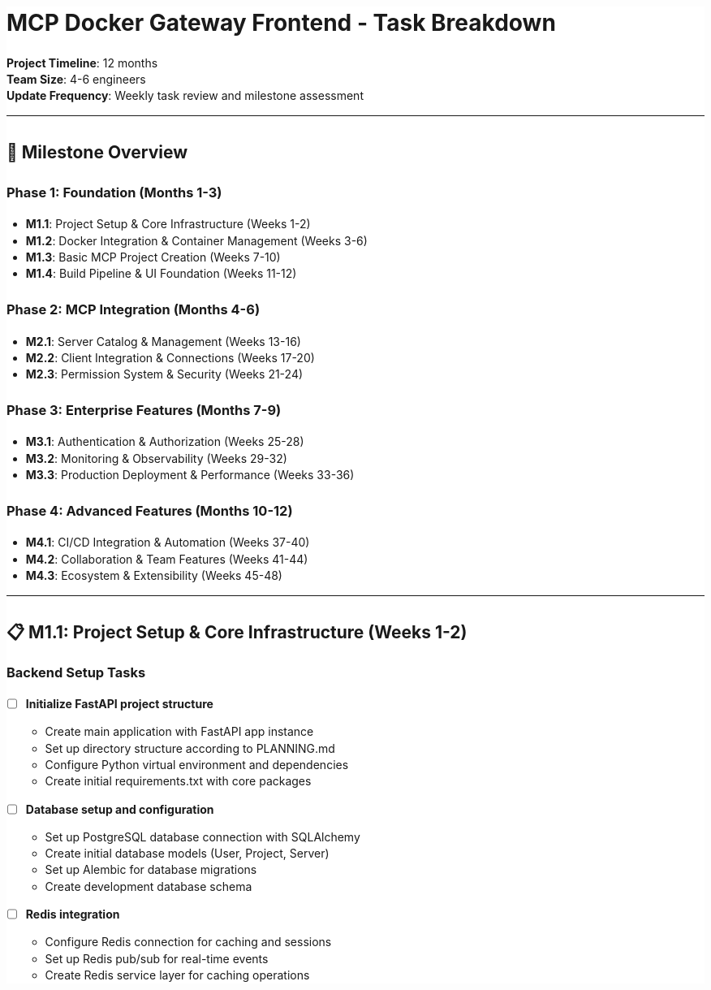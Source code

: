 # MCP Docker Gateway Frontend - Task Breakdown

**Project Timeline**: 12 months  
**Team Size**: 4-6 engineers  
**Update Frequency**: Weekly task review and milestone assessment

---

## 🎯 Milestone Overview

### Phase 1: Foundation (Months 1-3)
- **M1.1**: Project Setup & Core Infrastructure (Weeks 1-2)
- **M1.2**: Docker Integration & Container Management (Weeks 3-6)
- **M1.3**: Basic MCP Project Creation (Weeks 7-10)
- **M1.4**: Build Pipeline & UI Foundation (Weeks 11-12)

### Phase 2: MCP Integration (Months 4-6)
- **M2.1**: Server Catalog & Management (Weeks 13-16)
- **M2.2**: Client Integration & Connections (Weeks 17-20)
- **M2.3**: Permission System & Security (Weeks 21-24)

### Phase 3: Enterprise Features (Months 7-9)
- **M3.1**: Authentication & Authorization (Weeks 25-28)
- **M3.2**: Monitoring & Observability (Weeks 29-32)
- **M3.3**: Production Deployment & Performance (Weeks 33-36)

### Phase 4: Advanced Features (Months 10-12)
- **M4.1**: CI/CD Integration & Automation (Weeks 37-40)
- **M4.2**: Collaboration & Team Features (Weeks 41-44)
- **M4.3**: Ecosystem & Extensibility (Weeks 45-48)

---

## 📋 M1.1: Project Setup & Core Infrastructure (Weeks 1-2)

### Backend Setup Tasks
- [ ] **Initialize FastAPI project structure**
  - Create main application with FastAPI app instance
  - Set up directory structure according to PLANNING.md
  - Configure Python virtual environment and dependencies
  - Create initial requirements.txt with core packages

- [ ] **Database setup and configuration**
  - Set up PostgreSQL database connection with SQLAlchemy
  - Create initial database models (User, Project, Server)
  - Set up Alembic for database migrations
  - Create development database schema

- [ ] **Redis integration**
  - Configure Redis connection for caching and sessions
  - Set up Redis pub/sub for real-time events
  - Create Redis service layer for caching operations
